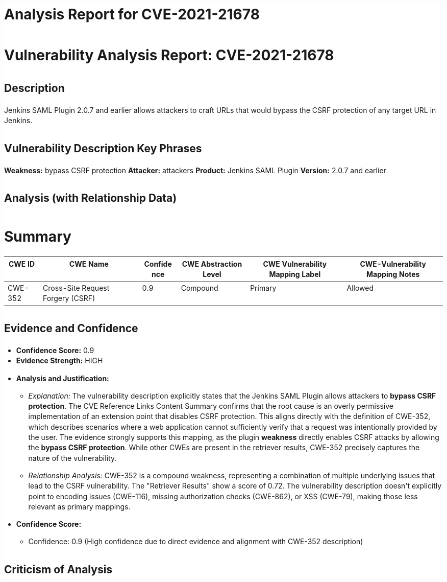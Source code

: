 # Analysis Report for CVE-2021-21678

# Vulnerability Analysis Report: CVE-2021-21678

## Description

Jenkins SAML Plugin 2.0.7 and earlier allows attackers to craft URLs that would bypass the CSRF protection of any target URL in Jenkins.

## Vulnerability Description Key Phrases

**Weakness:** bypass CSRF protection
**Attacker:** attackers
**Product:** Jenkins SAML Plugin
**Version:** 2.0.7 and earlier

## Analysis (with Relationship Data)

# Summary
| CWE ID | CWE Name | Confidence | CWE Abstraction Level | CWE Vulnerability Mapping Label | CWE-Vulnerability Mapping Notes |
|---|---|---|---|---|---|
| CWE-352 | Cross-Site Request Forgery (CSRF) | 0.9 | Compound | Primary | Allowed |

## Evidence and Confidence

*   **Confidence Score:** 0.9
*   **Evidence Strength:** HIGH

- **Analysis and Justification:**  
  - *Explanation:* The vulnerability description explicitly states that the Jenkins SAML Plugin allows attackers to **bypass CSRF protection**. The CVE Reference Links Content Summary confirms that the root cause is an overly permissive implementation of an extension point that disables CSRF protection. This aligns directly with the definition of CWE-352, which describes scenarios where a web application cannot sufficiently verify that a request was intentionally provided by the user. The evidence strongly supports this mapping, as the plugin **weakness** directly enables CSRF attacks by allowing the **bypass CSRF protection**. While other CWEs are present in the retriever results, CWE-352 precisely captures the nature of the vulnerability.
  
  - *Relationship Analysis:* CWE-352 is a compound weakness, representing a combination of multiple underlying issues that lead to the CSRF vulnerability. The "Retriever Results" show a score of 0.72. The vulnerability description doesn't explicitly point to encoding issues (CWE-116), missing authorization checks (CWE-862), or XSS (CWE-79), making those less relevant as primary mappings.

- **Confidence Score:**  
  - Confidence: 0.9 (High confidence due to direct evidence and alignment with CWE-352 description)

## Criticism of Analysis

